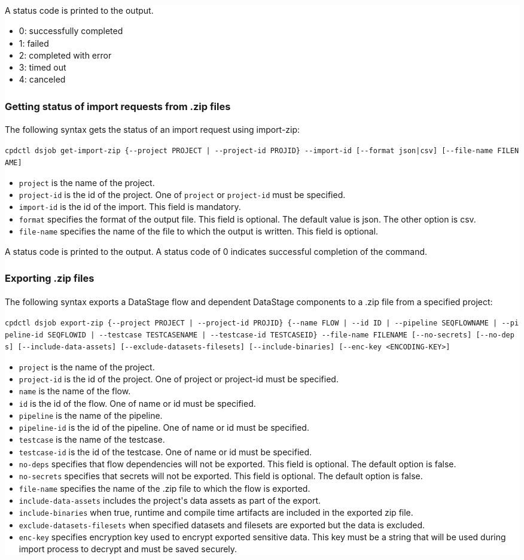 
A status code is printed to the output.

- 0: successfully completed
- 1: failed
- 2: completed with error
- 3: timed out
- 4: canceled

### Getting status of import requests from .zip files

The following syntax gets the status of an import request using import-zip:
```
cpdctl dsjob get-import-zip {--project PROJECT | --project-id PROJID} --import-id [--format json|csv] [--file-name FILENAME] 
```

- `project` is the name of the project.
- `project-id` is the id of the project. One of `project` or
`project-id` must be specified.
- `import-id` is the id of the import. This field is mandatory.
- `format` specifies the format of the output file. This field is optional. The
default value is json. The other option is csv.
- `file-name` specifies the name of the file to which the output is written. This
field is optional.

A status code is printed to the output. A status code of 0 indicates successful completion of
the command.

### Exporting .zip files

The following syntax exports a DataStage flow and dependent DataStage components to a .zip file
from a specified project:
```
cpdctl dsjob export-zip {--project PROJECT | --project-id PROJID} {--name FLOW | --id ID | --pipeline SEQFLOWNAME | --pipeline-id SEQFLOWID | --testcase TESTCASENAME | --testcase-id TESTCASEID} --file-name FILENAME [--no-secrets] [--no-deps] [--include-data-assets] [--exclude-datasets-filesets] [--include-binaries] [--enc-key <ENCODING-KEY>]
```

- `project` is the name of the project.
- `project-id` is the id of the project. One of project or project-id must be specified.
- `name` is the name of the flow.
- `id` is the id of the flow. One of name or id must be specified.
- `pipeline` is the name of the pipeline.
- `pipeline-id` is the id of the pipeline. One of name or id must be specified.
- `testcase` is the name of the testcase.
- `testcase-id` is the id of the testcase. One of name or id must be specified.
- `no-deps` specifies that flow dependencies will not be exported. This field is optional. The default option is false.
- `no-secrets` specifies that secrets will not be exported. This field is optional. The default option is false.
- `file-name` specifies the name of the .zip file to which the flow is exported.
- `include-data-assets` includes the project's data assets as part of the export.
- `include-binaries` when true, runtime and compile time artifacts are included in the exported zip file.
- `exclude-datasets-filesets` when specified datasets and filesets are exported but the data is excluded.
- `enc-key` specifies encryption key used to encrypt exported sensitive data. This key must be a string that will be used during import process to decrypt and must be saved securely.
